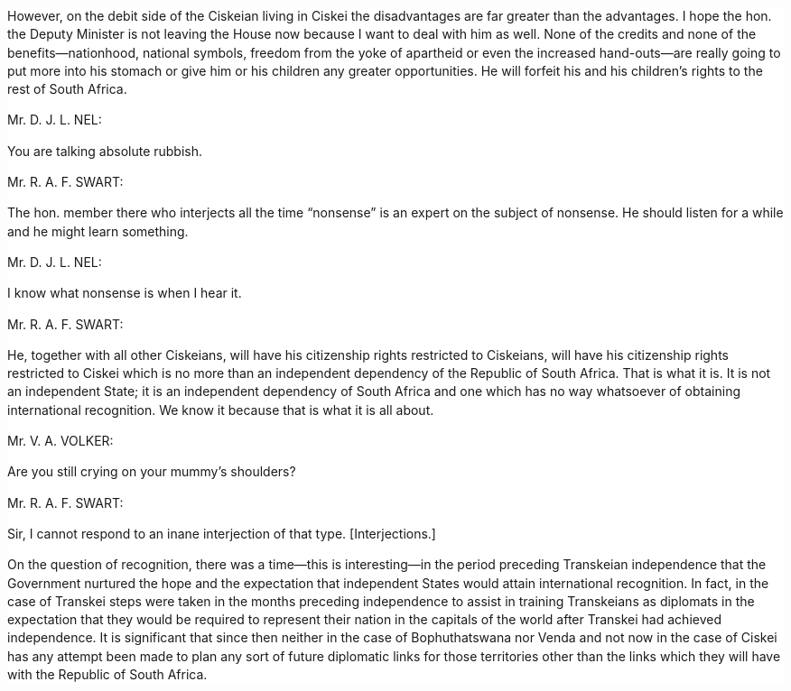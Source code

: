 <p>However, on the debit side of the Ciskeian living in Ciskei the disadvantages are far greater than the advantages. I hope the hon. the Deputy Minister is not leaving the House now because I want to deal with him as well. None of the credits and none of the benefits&#x2014;nationhood, national symbols, freedom from the yoke of apartheid or even the increased hand-outs&#x2014;are really going to put more into his stomach or give him or his children any greater opportunities. He will forfeit his and his children&#x2019;s rights to the rest of South Africa.</p>

</speech>

<speech by="#nel">

<from>Mr. <person refersTo="hansard_za">D. J. L. NEL</person>:</from>

<p>You are talking absolute rubbish.</p>

</speech>

<speech by="#swart">

<from>Mr. <person refersTo="hansard_za">R. A. F. SWART</person>:</from>

<p>The hon. member there who interjects all the time &#x201C;nonsense&#x201D; is an expert on the subject of nonsense. He should listen for a while and he might learn something.</p>

</speech>

<speech by="#nel">

<from>Mr. <person refersTo="hansard_za">D. J. L. NEL</person>:</from>

<p>I know what nonsense is when I hear it.</p>

</speech>

<speech by="#swart">

<from>Mr. <person refersTo="hansard_za">R. A. F. SWART</person>:</from>

<p>He, together with all other Ciskeians, will have his citizenship rights restricted to Ciskeians, will have his citizenship rights restricted to Ciskei which is no more than an independent dependency of the Republic of South Africa. That is what it is. It is not an independent State; it is an independent dependency of South Africa and one which has no way whatsoever of obtaining international recognition. We know it because that is what it is all about.</p>

</speech>

<speech by="#volker">

<from>Mr. <person refersTo="hansard_za">V. A. VOLKER</person>:</from>

<p>Are you still crying on your mummy&#x2019;s shoulders?</p>

</speech>

<speech by="#swart">

<from>Mr. <person refersTo="hansard_za">R. A. F. SWART</person>:</from>

<p>Sir, I cannot respond to an inane interjection of that type. [Interjections.]</p>

<p>On the question of recognition, there was a time&#x2014;this is interesting&#x2014;in the period preceding Transkeian independence that the Government nurtured the hope and the expectation that independent States would attain international recognition. In fact, in the case of Transkei steps were taken in the months preceding independence to assist in training Transkeians as diplomats in the expectation that they would be required to represent their nation in the capitals of the world after Transkei had achieved independence. It is significant that since then neither in the case of Bophuthatswana nor Venda and not now in the case of Ciskei has any attempt been made to plan any sort of future diplomatic links for those territories other than the links which they will have with the Republic of South Africa.</p>

